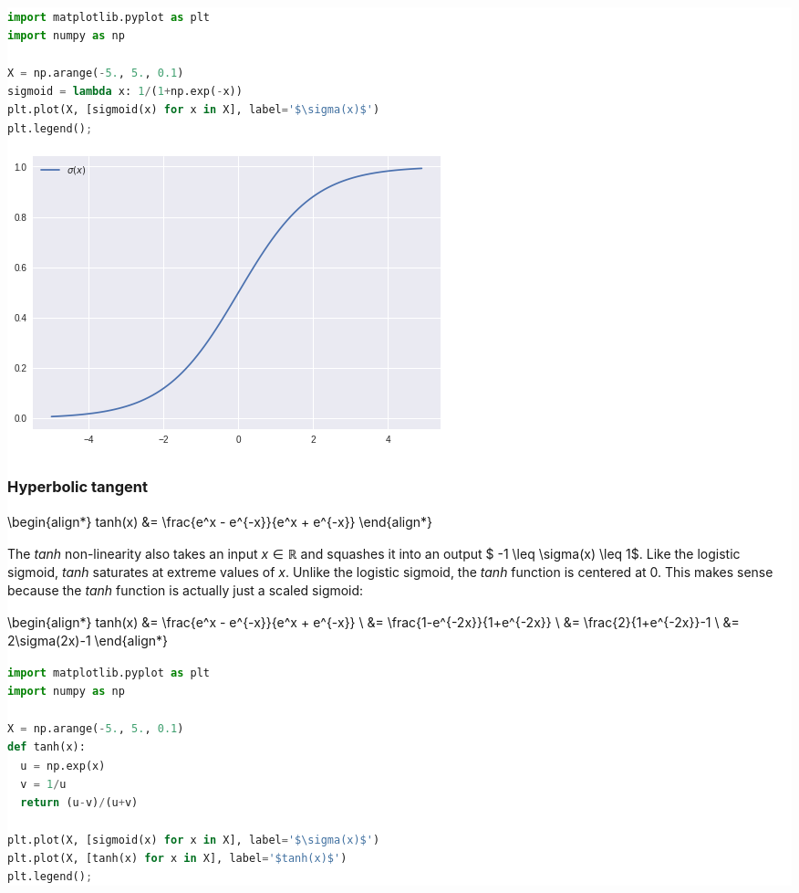 
```python
import matplotlib.pyplot as plt
import numpy as np

X = np.arange(-5., 5., 0.1)
sigmoid = lambda x: 1/(1+np.exp(-x))
plt.plot(X, [sigmoid(x) for x in X], label='$\sigma(x)$')
plt.legend();
```


![png](output_3_0.png)


### Hyperbolic tangent
\begin{align*}
tanh(x) &= \frac{e^x - e^{-x}}{e^x + e^{-x}}
\end{align*}

The _tanh_ non-linearity also takes an input $x \in \mathbb{R}$ and squashes it into an output $ -1 \leq \sigma(x) \leq 1$. Like the logistic sigmoid,  _tanh_ saturates at extreme values of $x$. Unlike the logistic sigmoid, the _tanh_ function is centered at $0$. This makes sense because the _tanh_ function is actually just a scaled sigmoid:

\begin{align*}
tanh(x) &= \frac{e^x - e^{-x}}{e^x + e^{-x}} \\
&= \frac{1-e^{-2x}}{1+e^{-2x}} \\
&= \frac{2}{1+e^{-2x}}-1 \\
&= 2\sigma(2x)-1
\end{align*}


```python
import matplotlib.pyplot as plt
import numpy as np

X = np.arange(-5., 5., 0.1)
def tanh(x):
  u = np.exp(x)
  v = 1/u
  return (u-v)/(u+v)
  
plt.plot(X, [sigmoid(x) for x in X], label='$\sigma(x)$')
plt.plot(X, [tanh(x) for x in X], label='$tanh(x)$')
plt.legend();
```
